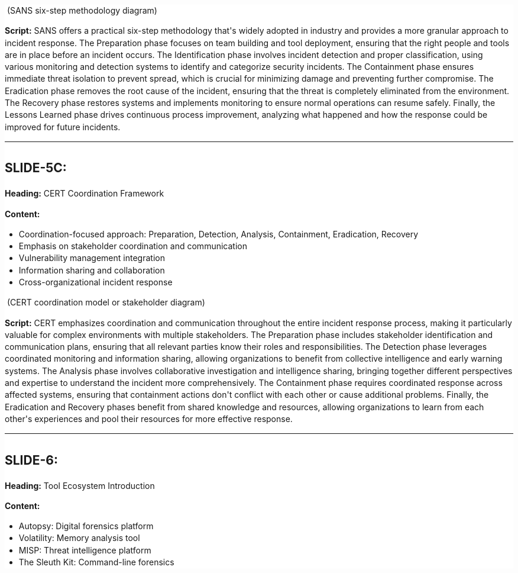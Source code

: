 <IMG NEEDS TO BE ADDED> (SANS six-step methodology diagram)

**Script:**
SANS offers a practical six-step methodology that's widely adopted in industry and provides a more granular approach to incident response. The Preparation phase focuses on team building and tool deployment, ensuring that the right people and tools are in place before an incident occurs. The Identification phase involves incident detection and proper classification, using various monitoring and detection systems to identify and categorize security incidents. The Containment phase ensures immediate threat isolation to prevent spread, which is crucial for minimizing damage and preventing further compromise. The Eradication phase removes the root cause of the incident, ensuring that the threat is completely eliminated from the environment. The Recovery phase restores systems and implements monitoring to ensure normal operations can resume safely. Finally, the Lessons Learned phase drives continuous process improvement, analyzing what happened and how the response could be improved for future incidents.

---

## SLIDE-5C:
**Heading:** CERT Coordination Framework

**Content:**
- Coordination-focused approach: Preparation, Detection, Analysis, Containment, Eradication, Recovery
- Emphasis on stakeholder coordination and communication
- Vulnerability management integration
- Information sharing and collaboration
- Cross-organizational incident response

<IMG NEEDS TO BE ADDED> (CERT coordination model or stakeholder diagram)

**Script:**
CERT emphasizes coordination and communication throughout the entire incident response process, making it particularly valuable for complex environments with multiple stakeholders. The Preparation phase includes stakeholder identification and communication plans, ensuring that all relevant parties know their roles and responsibilities. The Detection phase leverages coordinated monitoring and information sharing, allowing organizations to benefit from collective intelligence and early warning systems. The Analysis phase involves collaborative investigation and intelligence sharing, bringing together different perspectives and expertise to understand the incident more comprehensively. The Containment phase requires coordinated response across affected systems, ensuring that containment actions don't conflict with each other or cause additional problems. Finally, the Eradication and Recovery phases benefit from shared knowledge and resources, allowing organizations to learn from each other's experiences and pool their resources for more effective response.

---

## SLIDE-6:
**Heading:** Tool Ecosystem Introduction

**Content:**
- Autopsy: Digital forensics platform
- Volatility: Memory analysis tool
- MISP: Threat intelligence platform
- The Sleuth Kit: Command-line forensics
